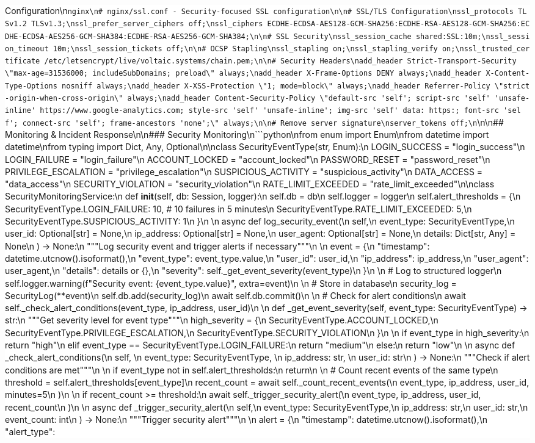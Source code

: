 Configuration\n```nginx\n# nginx/ssl.conf - Security-focused SSL configuration\n\n# SSL/TLS Configuration\nssl_protocols TLSv1.2 TLSv1.3;\nssl_prefer_server_ciphers off;\nssl_ciphers ECDHE-ECDSA-AES128-GCM-SHA256:ECDHE-RSA-AES128-GCM-SHA256:ECDHE-ECDSA-AES256-GCM-SHA384:ECDHE-RSA-AES256-GCM-SHA384;\n\n# SSL Security\nssl_session_cache shared:SSL:10m;\nssl_session_timeout 10m;\nssl_session_tickets off;\n\n# OCSP Stapling\nssl_stapling on;\nssl_stapling_verify on;\nssl_trusted_certificate /etc/letsencrypt/live/voltaic.systems/chain.pem;\n\n# Security Headers\nadd_header Strict-Transport-Security \"max-age=31536000; includeSubDomains; preload\" always;\nadd_header X-Frame-Options DENY always;\nadd_header X-Content-Type-Options nosniff always;\nadd_header X-XSS-Protection \"1; mode=block\" always;\nadd_header Referrer-Policy \"strict-origin-when-cross-origin\" always;\nadd_header Content-Security-Policy \"default-src 'self'; script-src 'self' 'unsafe-inline' https://www.google-analytics.com; style-src 'self' 'unsafe-inline'; img-src 'self' data: https:; font-src 'self'; connect-src 'self'; frame-ancestors 'none';\" always;\n\n# Remove server signature\nserver_tokens off;\n```\n\n## Monitoring & Incident Response\n\n### Security
Monitoring\n```python\nfrom enum import Enum\nfrom datetime import datetime\nfrom typing import Dict, Any, Optional\n\nclass SecurityEventType(str, Enum):\n    LOGIN_SUCCESS = \"login_success\"\n    LOGIN_FAILURE = \"login_failure\"\n    ACCOUNT_LOCKED = \"account_locked\"\n    PASSWORD_RESET = \"password_reset\"\n    PRIVILEGE_ESCALATION = \"privilege_escalation\"\n    SUSPICIOUS_ACTIVITY = \"suspicious_activity\"\n    DATA_ACCESS = \"data_access\"\n    SECURITY_VIOLATION = \"security_violation\"\n    RATE_LIMIT_EXCEEDED = \"rate_limit_exceeded\"\n\nclass SecurityMonitoringService:\n    def __init__(self, db: Session, logger):\n        self.db = db\n        self.logger = logger\n        self.alert_thresholds = {\n            SecurityEventType.LOGIN_FAILURE: 10,  # 10 failures in 5 minutes\n            SecurityEventType.RATE_LIMIT_EXCEEDED: 5,\n            SecurityEventType.SUSPICIOUS_ACTIVITY: 1\n        }\n    \n    async def log_security_event(\n        self,\n        event_type: SecurityEventType,\n        user_id: Optional[str] = None,\n        ip_address: Optional[str] = None,\n        user_agent: Optional[str] = None,\n        details: Dict[str, Any] = None\n    ) -> None:\n        \"\"\"Log security event and trigger alerts if necessary\"\"\"\n        \n        event = {\n            \"timestamp\": datetime.utcnow().isoformat(),\n            \"event_type\": event_type.value,\n            \"user_id\": user_id,\n            \"ip_address\": ip_address,\n            \"user_agent\": user_agent,\n            \"details\": details or {},\n            \"severity\": self._get_event_severity(event_type)\n        }\n        \n        # Log to structured logger\n        self.logger.warning(f\"Security event: {event_type.value}\", extra=event)\n        \n        # Store in database\n        security_log = SecurityLog(**event)\n        self.db.add(security_log)\n        await self.db.commit()\n        \n        # Check for alert conditions\n        await self._check_alert_conditions(event_type, ip_address, user_id)\n    \n    def _get_event_severity(self, event_type: SecurityEventType) -> str:\n        \"\"\"Get severity level for event type\"\"\"\n        high_severity = {\n            SecurityEventType.ACCOUNT_LOCKED,\n            SecurityEventType.PRIVILEGE_ESCALATION,\n            SecurityEventType.SECURITY_VIOLATION\n        }\n        \n        if event_type in high_severity:\n            return \"high\"\n        elif event_type == SecurityEventType.LOGIN_FAILURE:\n            return \"medium\"\n        else:\n            return \"low\"\n    \n    async def _check_alert_conditions(\n        self, \n        event_type: SecurityEventType, \n        ip_address: str, \n        user_id: str\n    ) -> None:\n        \"\"\"Check if alert conditions are met\"\"\"\n        \n        if event_type not in self.alert_thresholds:\n            return\n        \n        # Count recent events of the same type\n        threshold = self.alert_thresholds[event_type]\n        recent_count = await self._count_recent_events(\n            event_type, ip_address, user_id, minutes=5\n        )\n        \n        if recent_count >= threshold:\n            await self._trigger_security_alert(\n                event_type, ip_address, user_id, recent_count\n            )\n    \n    async def _trigger_security_alert(\n        self,\n        event_type: SecurityEventType,\n        ip_address: str,\n        user_id: str,\n        event_count: int\n    ) -> None:\n        \"\"\"Trigger security alert\"\"\"\n        \n        alert = {\n            \"timestamp\": datetime.utcnow().isoformat(),\n            \"alert_type\":